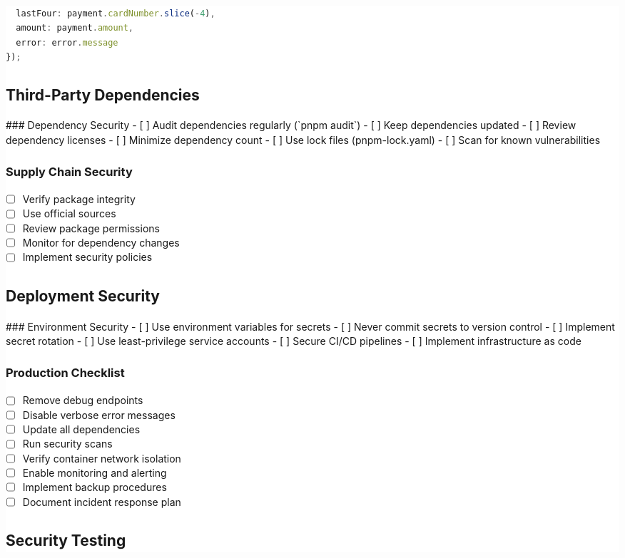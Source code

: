 ```typescript
  lastFour: payment.cardNumber.slice(-4),
  amount: payment.amount,
  error: error.message
});
```
</logging>

## Third-Party Dependencies

<dependencies>
### Dependency Security
- [ ] Audit dependencies regularly (`pnpm audit`)
- [ ] Keep dependencies updated
- [ ] Review dependency licenses
- [ ] Minimize dependency count
- [ ] Use lock files (pnpm-lock.yaml)
- [ ] Scan for known vulnerabilities

### Supply Chain Security
- [ ] Verify package integrity
- [ ] Use official sources
- [ ] Review package permissions
- [ ] Monitor for dependency changes
- [ ] Implement security policies
</dependencies>

## Deployment Security

<deployment>
### Environment Security
- [ ] Use environment variables for secrets
- [ ] Never commit secrets to version control
- [ ] Implement secret rotation
- [ ] Use least-privilege service accounts
- [ ] Secure CI/CD pipelines
- [ ] Implement infrastructure as code

### Production Checklist
- [ ] Remove debug endpoints
- [ ] Disable verbose error messages
- [ ] Update all dependencies
- [ ] Run security scans
- [ ] Verify container network isolation
- [ ] Enable monitoring and alerting
- [ ] Implement backup procedures
- [ ] Document incident response plan
</deployment>

## Security Testing
